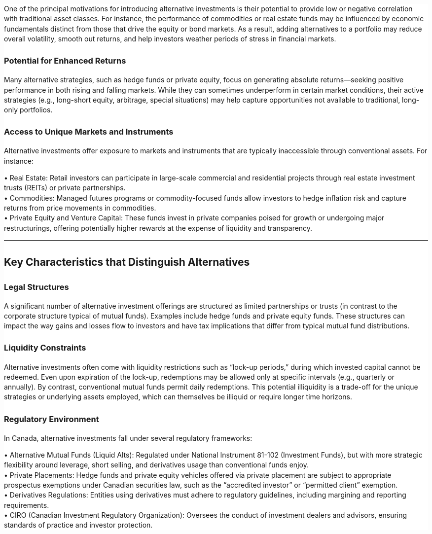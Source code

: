 One of the principal motivations for introducing alternative investments is their potential to provide low or negative correlation with traditional asset classes. For instance, the performance of commodities or real estate funds may be influenced by economic fundamentals distinct from those that drive the equity or bond markets. As a result, adding alternatives to a portfolio may reduce overall volatility, smooth out returns, and help investors weather periods of stress in financial markets.

### Potential for Enhanced Returns

Many alternative strategies, such as hedge funds or private equity, focus on generating absolute returns—seeking positive performance in both rising and falling markets. While they can sometimes underperform in certain market conditions, their active strategies (e.g., long-short equity, arbitrage, special situations) may help capture opportunities not available to traditional, long-only portfolios.

### Access to Unique Markets and Instruments

Alternative investments offer exposure to markets and instruments that are typically inaccessible through conventional assets. For instance:

• Real Estate: Retail investors can participate in large-scale commercial and residential projects through real estate investment trusts (REITs) or private partnerships.  
• Commodities: Managed futures programs or commodity-focused funds allow investors to hedge inflation risk and capture returns from price movements in commodities.  
• Private Equity and Venture Capital: These funds invest in private companies poised for growth or undergoing major restructurings, offering potentially higher rewards at the expense of liquidity and transparency.

---

## Key Characteristics that Distinguish Alternatives

### Legal Structures

A significant number of alternative investment offerings are structured as limited partnerships or trusts (in contrast to the corporate structure typical of mutual funds). Examples include hedge funds and private equity funds. These structures can impact the way gains and losses flow to investors and have tax implications that differ from typical mutual fund distributions.

### Liquidity Constraints

Alternative investments often come with liquidity restrictions such as “lock-up periods,” during which invested capital cannot be redeemed. Even upon expiration of the lock-up, redemptions may be allowed only at specific intervals (e.g., quarterly or annually). By contrast, conventional mutual funds permit daily redemptions. This potential illiquidity is a trade-off for the unique strategies or underlying assets employed, which can themselves be illiquid or require longer time horizons.

### Regulatory Environment

In Canada, alternative investments fall under several regulatory frameworks:

• Alternative Mutual Funds (Liquid Alts): Regulated under National Instrument 81-102 (Investment Funds), but with more strategic flexibility around leverage, short selling, and derivatives usage than conventional funds enjoy.  
• Private Placements: Hedge funds and private equity vehicles offered via private placement are subject to appropriate prospectus exemptions under Canadian securities law, such as the “accredited investor” or “permitted client” exemption.  
• Derivatives Regulations: Entities using derivatives must adhere to regulatory guidelines, including margining and reporting requirements.  
• CIRO (Canadian Investment Regulatory Organization): Oversees the conduct of investment dealers and advisors, ensuring standards of practice and investor protection.
